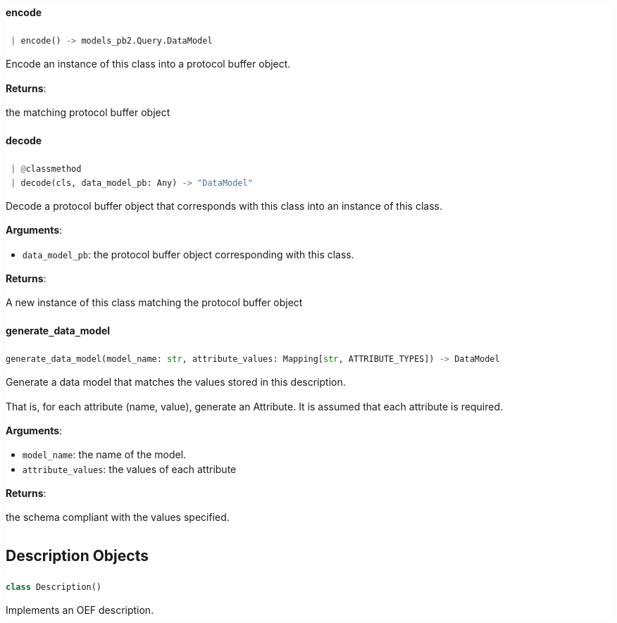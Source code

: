 <a name="aea.helpers.search.models.DataModel.encode"></a>
#### encode

```python
 | encode() -> models_pb2.Query.DataModel
```

Encode an instance of this class into a protocol buffer object.

**Returns**:

the matching protocol buffer object

<a name="aea.helpers.search.models.DataModel.decode"></a>
#### decode

```python
 | @classmethod
 | decode(cls, data_model_pb: Any) -> "DataModel"
```

Decode a protocol buffer object that corresponds with this class into an instance of this class.

**Arguments**:

- `data_model_pb`: the protocol buffer object corresponding with this class.

**Returns**:

A new instance of this class matching the protocol buffer object

<a name="aea.helpers.search.models.generate_data_model"></a>
#### generate`_`data`_`model

```python
generate_data_model(model_name: str, attribute_values: Mapping[str, ATTRIBUTE_TYPES]) -> DataModel
```

Generate a data model that matches the values stored in this description.

That is, for each attribute (name, value), generate an Attribute.
It is assumed that each attribute is required.

**Arguments**:

- `model_name`: the name of the model.
- `attribute_values`: the values of each attribute

**Returns**:

the schema compliant with the values specified.

<a name="aea.helpers.search.models.Description"></a>
## Description Objects

```python
class Description()
```

Implements an OEF description.
